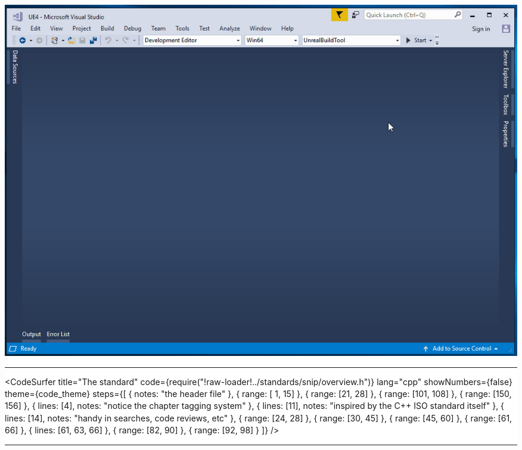 ![std-open](img/code-std/vs-standards-open.gif)

---
<CodeSurfer
  title="The standard"
  code={require("!raw-loader!../standards/snip/overview.h")}
  lang="cpp"
  showNumbers={false}
  theme={code_theme}
  steps={[
    { notes: "the header file" },
    { range: [ 1, 15] },
    { range: [21, 28] },
    { range: [101, 108] },
    { range: [150, 156] },
    { lines:  [4], notes: "notice the chapter tagging system" },
    { lines: [11], notes: "inspired by the C++ ISO standard itself" },
    { lines: [14], notes: "handy in searches, code reviews, etc" },
    { range: [24, 28] },
    { range: [30, 45] },
    { range: [45, 60] },
    { range: [61, 66] },
    { lines: [61, 63, 66] },
    { range: [82, 90] },
    { range: [92, 98] }
  ]}
/>

---